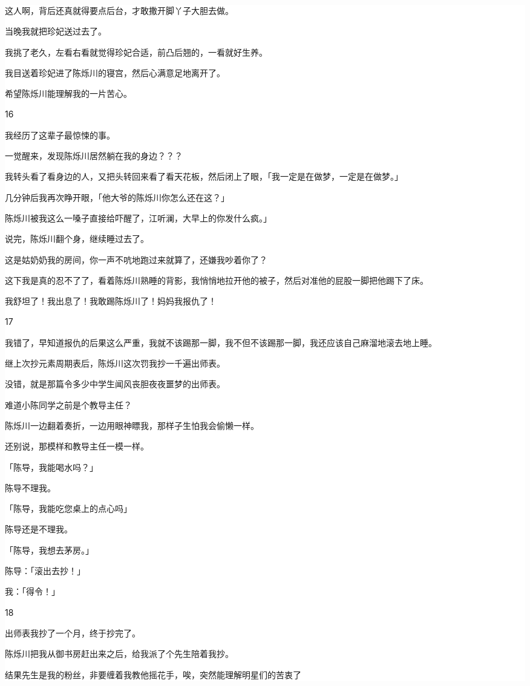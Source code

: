这人啊，背后还真就得要点后台，才敢撒开脚丫子大胆去做。

当晚我就把珍妃送过去了。

我挑了老久，左看右看就觉得珍妃合适，前凸后翘的，一看就好生养。

我目送着珍妃进了陈烁川的寝宫，然后心满意足地离开了。

希望陈烁川能理解我的一片苦心。

16

我经历了这辈子最惊悚的事。

一觉醒来，发现陈烁川居然躺在我的身边？？？

我转头看了看身边的人，又把头转回来看了看天花板，然后闭上了眼，「我一定是在做梦，一定是在做梦。」

几分钟后我再次睁开眼，「他大爷的陈烁川你怎么还在这？」

陈烁川被我这么一嗓子直接给吓醒了，江听澜，大早上的你发什么疯。」

说完，陈烁川翻个身，继续睡过去了。

这是姑奶奶我的房间，你一声不吭地跑过来就算了，还嫌我吵着你了？

这下我是真的忍不了了，看着陈烁川熟睡的背影，我悄悄地拉开他的被子，然后对准他的屁股一脚把他踢下了床。

我舒坦了！我出息了！我敢踢陈烁川了！妈妈我报仇了！

17

我错了，早知道报仇的后果这么严重，我就不该踢那一脚，我不但不该踢那一脚，我还应该自己麻溜地滚去地上睡。

继上次抄元素周期表后，陈烁川这次罚我抄一千遍出师表。

没错，就是那篇令多少中学生闻风丧胆夜夜噩梦的出师表。

难道小陈同学之前是个教导主任？

陈烁川一边翻着奏折，一边用眼神瞟我，那样子生怕我会偷懒一样。

还别说，那模样和教导主任一模一样。

「陈导，我能喝水吗？」

陈导不理我。

「陈导，我能吃您桌上的点心吗」

陈导还是不理我。

「陈导，我想去茅房。」

陈导：「滚出去抄！」

我：「得令！」

18

出师表我抄了一个月，终于抄完了。

陈烁川把我从御书房赶出来之后，给我派了个先生陪着我抄。

结果先生是我的粉丝，非要缠着我教他摇花手，唉，突然能理解明星们的苦衷了

